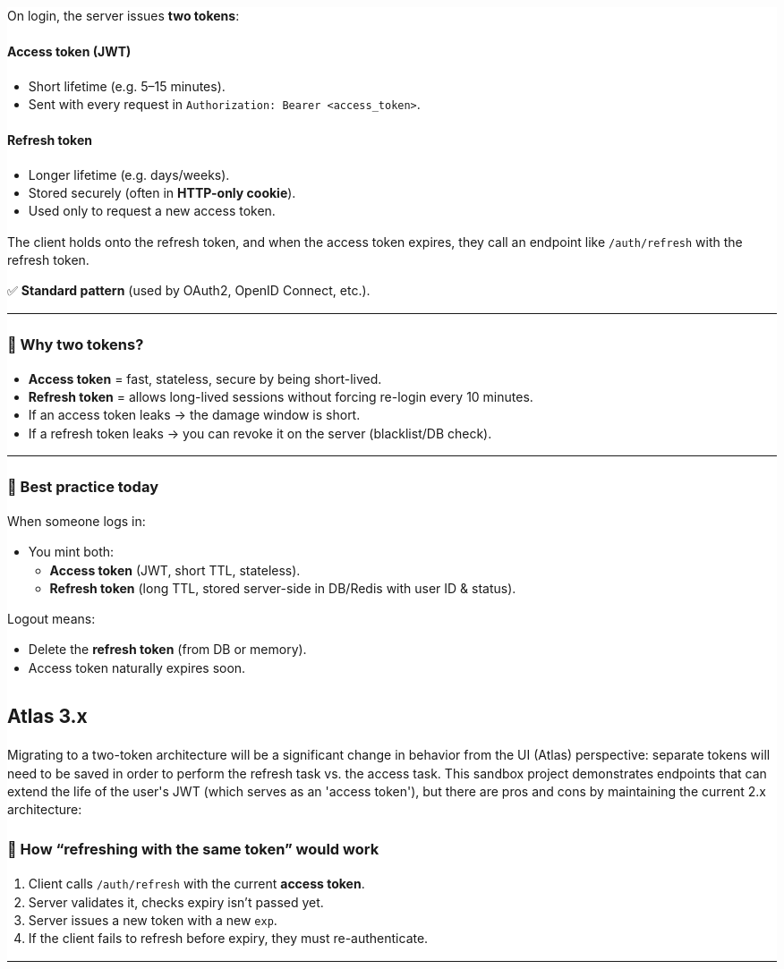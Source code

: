 On login, the server issues **two tokens**:

#### Access token (JWT)
- Short lifetime (e.g. 5–15 minutes).  
- Sent with every request in `Authorization: Bearer <access_token>`.  

#### Refresh token
- Longer lifetime (e.g. days/weeks).  
- Stored securely (often in **HTTP-only cookie**).  
- Used only to request a new access token.  

The client holds onto the refresh token, and when the access token expires, they call an endpoint like `/auth/refresh` with the refresh token.  

✅ **Standard pattern** (used by OAuth2, OpenID Connect, etc.).

---

### 🧾 Why two tokens?

- **Access token** = fast, stateless, secure by being short-lived.  
- **Refresh token** = allows long-lived sessions without forcing re-login every 10 minutes.  
- If an access token leaks → the damage window is short.  
- If a refresh token leaks → you can revoke it on the server (blacklist/DB check).  

---

### 🔑 Best practice today

When someone logs in:
- You mint both:  
  - **Access token** (JWT, short TTL, stateless).  
  - **Refresh token** (long TTL, stored server-side in DB/Redis with user ID & status).  

Logout means:
- Delete the **refresh token** (from DB or memory).  
- Access token naturally expires soon.  

## Atlas 3.x

Migrating to a two-token architecture will be a significant change in behavior from the UI (Atlas) perspective:   separate tokens will need to be saved in order to perform the refresh task vs. the access task.  This sandbox project demonstrates endpoints that can extend the life of the user's JWT (which serves as an 'access token'), but there are pros and cons by maintaining the current 2.x architecture:

### 🔁 How “refreshing with the same token” would work

1. Client calls `/auth/refresh` with the current **access token**.  
2. Server validates it, checks expiry isn’t passed yet.  
3. Server issues a new token with a new `exp`.  
4. If the client fails to refresh before expiry, they must re-authenticate.  

---
